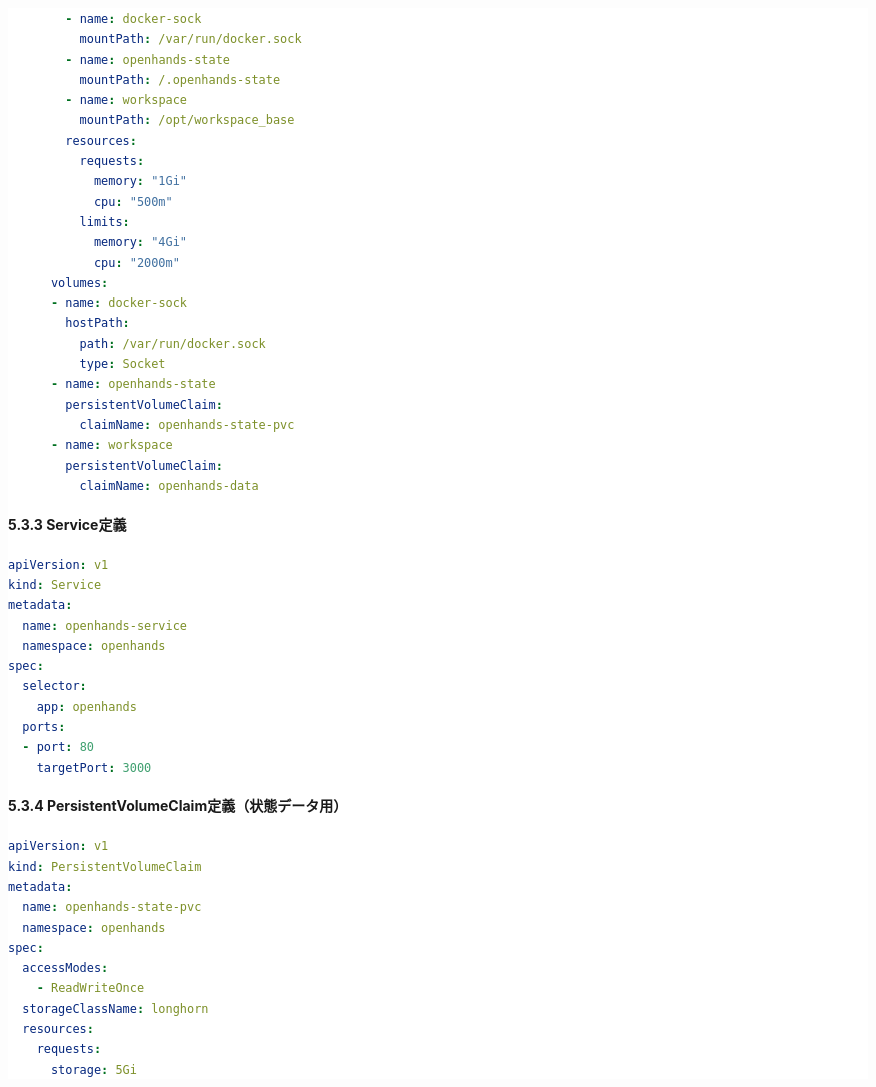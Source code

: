 ```yaml
        - name: docker-sock
          mountPath: /var/run/docker.sock
        - name: openhands-state
          mountPath: /.openhands-state
        - name: workspace
          mountPath: /opt/workspace_base
        resources:
          requests:
            memory: "1Gi"
            cpu: "500m"
          limits:
            memory: "4Gi"
            cpu: "2000m"
      volumes:
      - name: docker-sock
        hostPath:
          path: /var/run/docker.sock
          type: Socket
      - name: openhands-state
        persistentVolumeClaim:
          claimName: openhands-state-pvc
      - name: workspace
        persistentVolumeClaim:
          claimName: openhands-data
```

#### 5.3.3 Service定義

```yaml
apiVersion: v1
kind: Service
metadata:
  name: openhands-service
  namespace: openhands
spec:
  selector:
    app: openhands
  ports:
  - port: 80
    targetPort: 3000
```

#### 5.3.4 PersistentVolumeClaim定義（状態データ用）

```yaml
apiVersion: v1
kind: PersistentVolumeClaim
metadata:
  name: openhands-state-pvc
  namespace: openhands
spec:
  accessModes:
    - ReadWriteOnce
  storageClassName: longhorn
  resources:
    requests:
      storage: 5Gi
```
